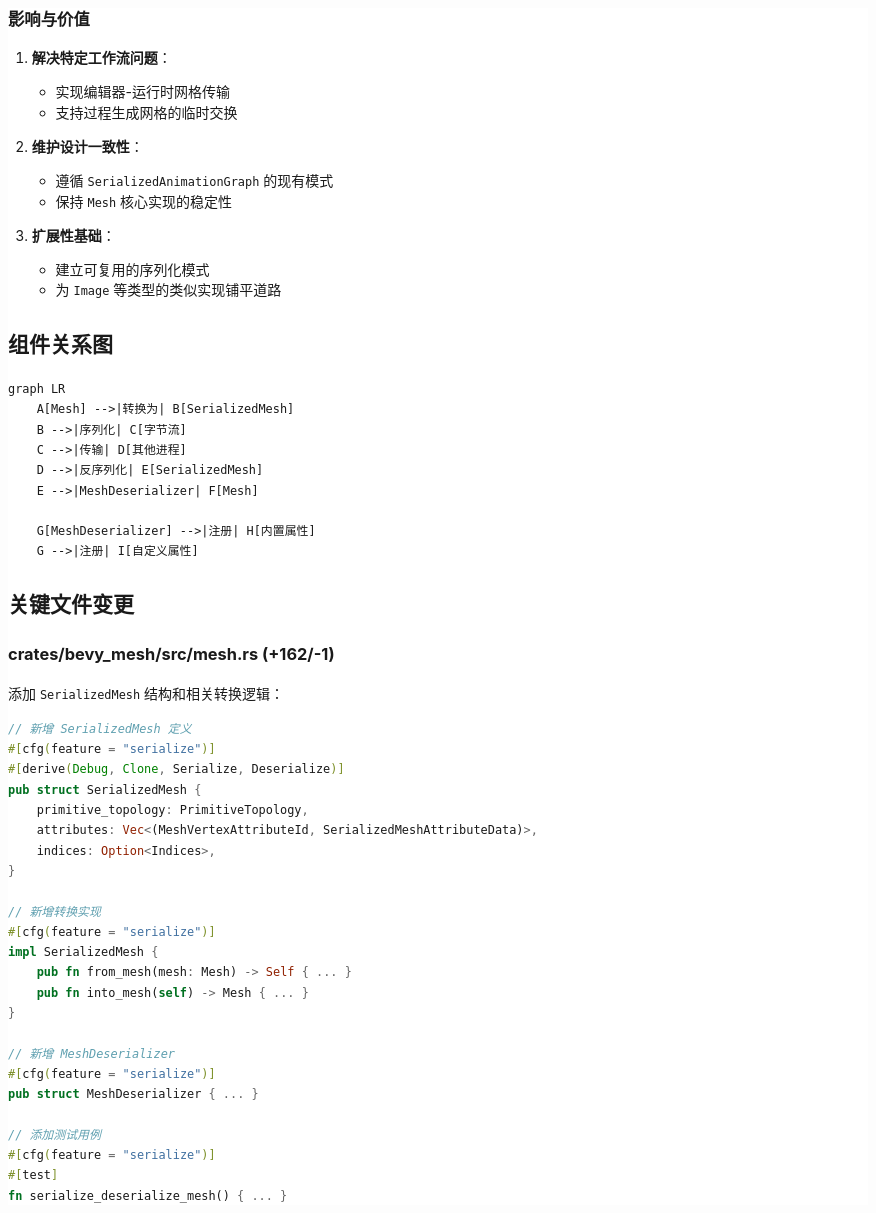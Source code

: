 ### 影响与价值
1. **解决特定工作流问题**：
   - 实现编辑器-运行时网格传输
   - 支持过程生成网格的临时交换

2. **维护设计一致性**：
   - 遵循 `SerializedAnimationGraph` 的现有模式
   - 保持 `Mesh` 核心实现的稳定性

3. **扩展性基础**：
   - 建立可复用的序列化模式
   - 为 `Image` 等类型的类似实现铺平道路

## 组件关系图

```mermaid
graph LR
    A[Mesh] -->|转换为| B[SerializedMesh]
    B -->|序列化| C[字节流]
    C -->|传输| D[其他进程]
    D -->|反序列化| E[SerializedMesh]
    E -->|MeshDeserializer| F[Mesh]
    
    G[MeshDeserializer] -->|注册| H[内置属性]
    G -->|注册| I[自定义属性]
```

## 关键文件变更

### crates/bevy_mesh/src/mesh.rs (+162/-1)
添加 `SerializedMesh` 结构和相关转换逻辑：
```rust
// 新增 SerializedMesh 定义
#[cfg(feature = "serialize")]
#[derive(Debug, Clone, Serialize, Deserialize)]
pub struct SerializedMesh {
    primitive_topology: PrimitiveTopology,
    attributes: Vec<(MeshVertexAttributeId, SerializedMeshAttributeData)>,
    indices: Option<Indices>,
}

// 新增转换实现
#[cfg(feature = "serialize")]
impl SerializedMesh {
    pub fn from_mesh(mesh: Mesh) -> Self { ... }
    pub fn into_mesh(self) -> Mesh { ... }
}

// 新增 MeshDeserializer
#[cfg(feature = "serialize")]
pub struct MeshDeserializer { ... }

// 添加测试用例
#[cfg(feature = "serialize")]
#[test]
fn serialize_deserialize_mesh() { ... }
```
